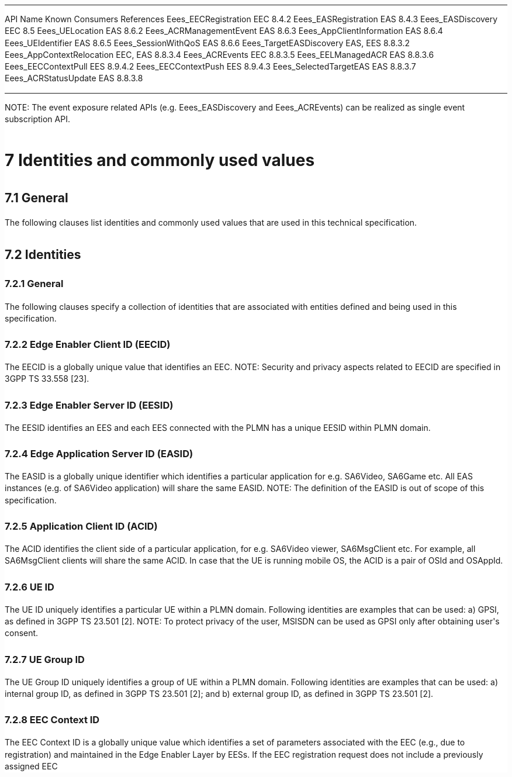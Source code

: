 * * *
API Name Known Consumers References Eees_EECRegistration EEC 8.4.2
Eees_EASRegistration EAS 8.4.3 Eees_EASDiscovery EEC 8.5 Eees_UELocation EAS
8.6.2 Eees_ACRManagementEvent EAS 8.6.3 Eees_AppClientInformation EAS 8.6.4
Eees_UEIdentifier EAS 8.6.5 Eees_SessionWithQoS EAS 8.6.6
Eees_TargetEASDiscovery EAS, EES 8.8.3.2 Eees_AppContextRelocation EEC, EAS
8.8.3.4 Eees_ACREvents EEC 8.8.3.5 Eees_EELManagedACR EAS 8.8.3.6
Eees_EECContextPull EES 8.9.4.2 Eees_EECContextPush EES 8.9.4.3
Eees_SelectedTargetEAS EAS 8.8.3.7 Eees_ACRStatusUpdate EAS 8.8.3.8
* * *
NOTE: The event exposure related APIs (e.g. Eees_EASDiscovery and
Eees_ACREvents) can be realized as single event subscription API.
# 7 Identities and commonly used values
## 7.1 General
The following clauses list identities and commonly used values that are used
in this technical specification.
## 7.2 Identities
### 7.2.1 General
The following clauses specify a collection of identities that are associated
with entities defined and being used in this specification.
### 7.2.2 Edge Enabler Client ID (EECID)
The EECID is a globally unique value that identifies an EEC.
NOTE: Security and privacy aspects related to EECID are specified in 3GPP TS
33.558 [23].
### 7.2.3 Edge Enabler Server ID (EESID)
The EESID identifies an EES and each EES connected with the PLMN has a unique
EESID within PLMN domain.
### 7.2.4 Edge Application Server ID (EASID)
The EASID is a globally unique identifier which identifies a particular
application for e.g. SA6Video, SA6Game etc. All EAS instances (e.g. of
SA6Video application) will share the same EASID.
NOTE: The definition of the EASID is out of scope of this specification.
### 7.2.5 Application Client ID (ACID)
The ACID identifies the client side of a particular application, for e.g.
SA6Video viewer, SA6MsgClient etc. For example, all SA6MsgClient clients will
share the same ACID.
In case that the UE is running mobile OS, the ACID is a pair of OSId and
OSAppId.
### 7.2.6 UE ID
The UE ID uniquely identifies a particular UE within a PLMN domain. Following
identities are examples that can be used:
a) GPSI, as defined in 3GPP TS 23.501 [2].
NOTE: To protect privacy of the user, MSISDN can be used as GPSI only after
obtaining user\'s consent.
### 7.2.7 UE Group ID
The UE Group ID uniquely identifies a group of UE within a PLMN domain.
Following identities are examples that can be used:
a) internal group ID, as defined in 3GPP TS 23.501 [2]; and
b) external group ID, as defined in 3GPP TS 23.501 [2].
### 7.2.8 EEC Context ID
The EEC Context ID is a globally unique value which identifies a set of
parameters associated with the EEC (e.g., due to registration) and maintained
in the Edge Enabler Layer by EESs.
If the EEC registration request does not include a previously assigned EEC